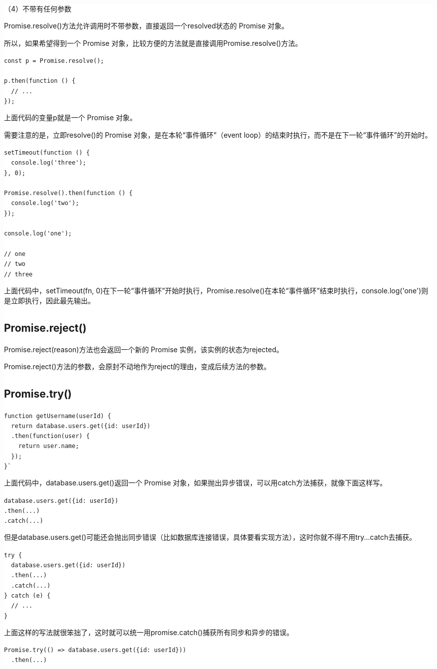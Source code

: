 （4）不带有任何参数

Promise.resolve()方法允许调用时不带参数，直接返回一个resolved状态的 Promise 对象。

所以，如果希望得到一个 Promise 对象，比较方便的方法就是直接调用Promise.resolve()方法。
```
const p = Promise.resolve();

p.then(function () {
  // ...
});
```
上面代码的变量p就是一个 Promise 对象。

需要注意的是，立即resolve()的 Promise 对象，是在本轮“事件循环”（event loop）的结束时执行，而不是在下一轮“事件循环”的开始时。
```
setTimeout(function () {
  console.log('three');
}, 0);

Promise.resolve().then(function () {
  console.log('two');
});

console.log('one');

// one
// two
// three
```
上面代码中，setTimeout(fn, 0)在下一轮“事件循环”开始时执行，Promise.resolve()在本轮“事件循环”结束时执行，console.log('one')则是立即执行，因此最先输出。
## Promise.reject()
Promise.reject(reason)方法也会返回一个新的 Promise 实例，该实例的状态为rejected。

Promise.reject()方法的参数，会原封不动地作为reject的理由，变成后续方法的参数。
## Promise.try()
```
function getUsername(userId) {
  return database.users.get({id: userId})
  .then(function(user) {
    return user.name;
  });
}`
```
上面代码中，database.users.get()返回一个 Promise 对象，如果抛出异步错误，可以用catch方法捕获，就像下面这样写。
```
database.users.get({id: userId})
.then(...)
.catch(...)
```
但是database.users.get()可能还会抛出同步错误（比如数据库连接错误，具体要看实现方法），这时你就不得不用try...catch去捕获。
```
try {
  database.users.get({id: userId})
  .then(...)
  .catch(...)
} catch (e) {
  // ...
}
```
上面这样的写法就很笨拙了，这时就可以统一用promise.catch()捕获所有同步和异步的错误。
```
Promise.try(() => database.users.get({id: userId}))
  .then(...)
```